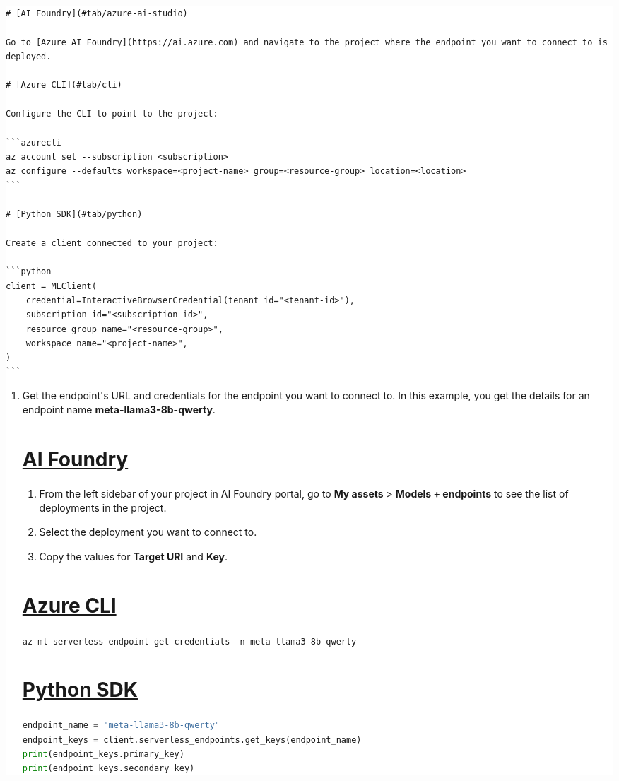     # [AI Foundry](#tab/azure-ai-studio)

    Go to [Azure AI Foundry](https://ai.azure.com) and navigate to the project where the endpoint you want to connect to is deployed.

    # [Azure CLI](#tab/cli)

    Configure the CLI to point to the project:

    ```azurecli
    az account set --subscription <subscription>
    az configure --defaults workspace=<project-name> group=<resource-group> location=<location>
    ```

    # [Python SDK](#tab/python)

    Create a client connected to your project:

    ```python
    client = MLClient(
        credential=InteractiveBrowserCredential(tenant_id="<tenant-id>"),
        subscription_id="<subscription-id>",
        resource_group_name="<resource-group>",
        workspace_name="<project-name>",
    )
    ```

1. Get the endpoint's URL and credentials for the endpoint you want to connect to. In this example, you get the details for an endpoint name **meta-llama3-8b-qwerty**.

    # [AI Foundry](#tab/azure-ai-studio)

    1. From the left sidebar of your project in AI Foundry portal, go to **My assets** > **Models + endpoints** to see the list of deployments in the project.

    1. Select the deployment you want to connect to.

    1. Copy the values for **Target URI** and **Key**.

    # [Azure CLI](#tab/cli)

    ```azurecli
    az ml serverless-endpoint get-credentials -n meta-llama3-8b-qwerty
    ```

    # [Python SDK](#tab/python)

    ```python
    endpoint_name = "meta-llama3-8b-qwerty"
    endpoint_keys = client.serverless_endpoints.get_keys(endpoint_name)
    print(endpoint_keys.primary_key)
    print(endpoint_keys.secondary_key)
    ```
